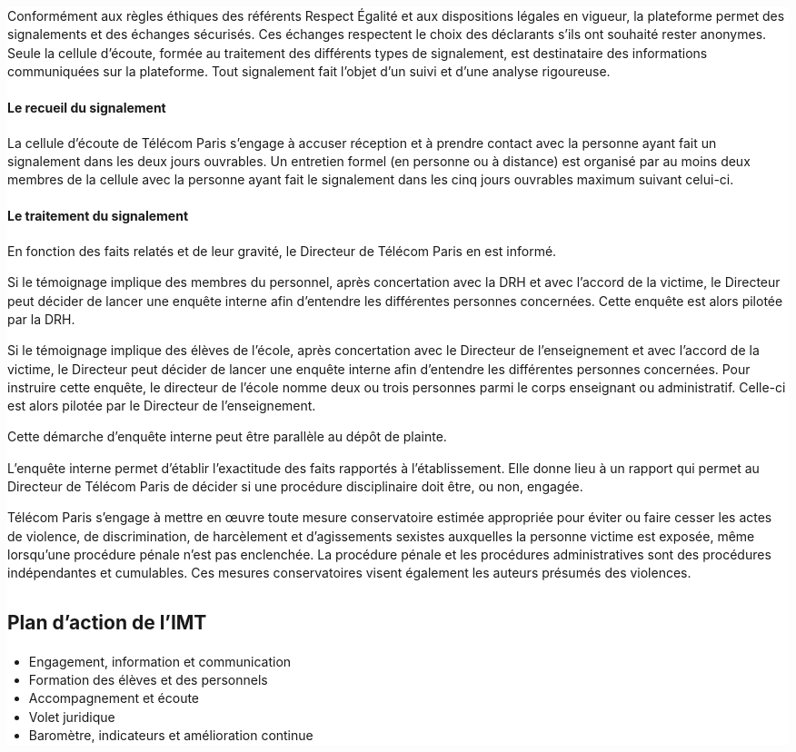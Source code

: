 Conformément aux règles éthiques des référents Respect Égalité et aux
dispositions légales en vigueur, la plateforme permet des signalements et des
échanges sécurisés. Ces échanges respectent le choix des déclarants s’ils ont
souhaité rester anonymes. Seule la cellule d’écoute, formée au traitement des
différents types de signalement, est destinataire des informations
communiquées sur la plateforme. Tout signalement fait l’objet d’un suivi et
d’une analyse rigoureuse.

#### Le recueil du signalement

La cellule d’écoute de Télécom Paris s’engage à accuser réception et à prendre
contact avec la personne ayant fait un signalement dans les deux jours
ouvrables. Un entretien formel (en personne ou à distance) est organisé par au
moins deux membres de la cellule avec la personne ayant fait le signalement
dans les cinq jours ouvrables maximum suivant celui-ci.

#### Le traitement du signalement

En fonction des faits relatés et de leur gravité, le Directeur de Télécom
Paris en est informé.

Si le témoignage implique des membres du personnel, après concertation avec la
DRH et avec l’accord de la victime, le Directeur peut décider de lancer une
enquête interne afin d’entendre les différentes personnes concernées. Cette
enquête est alors pilotée par la DRH.

Si le témoignage implique des élèves de l’école, après concertation avec le
Directeur de l’enseignement et avec l’accord de la victime, le Directeur peut
décider de lancer une enquête interne afin d’entendre les différentes
personnes concernées. Pour instruire cette enquête, le directeur de l’école
nomme deux ou trois personnes parmi le corps enseignant ou administratif.
Celle-ci est alors pilotée par le Directeur de l’enseignement.

Cette démarche d’enquête interne peut être parallèle au dépôt de plainte.

L’enquête interne permet d’établir l’exactitude des faits rapportés à
l’établissement. Elle donne lieu à un rapport qui permet au Directeur de
Télécom Paris de décider si une procédure disciplinaire doit être, ou non,
engagée.

Télécom Paris s’engage à mettre en œuvre toute mesure conservatoire estimée
appropriée pour éviter ou faire cesser les actes de violence, de
discrimination, de harcèlement et d’agissements sexistes auxquelles la
personne victime est exposée, même lorsqu’une procédure pénale n’est pas
enclenchée. La procédure pénale et les procédures administratives sont des
procédures indépendantes et cumulables. Ces mesures conservatoires visent
également les auteurs présumés des violences.

## Plan d’action de l’IMT

  * Engagement, information et communication
  * Formation des élèves et des personnels
  * Accompagnement et écoute
  * Volet juridique
  * Baromètre, indicateurs et amélioration continue
